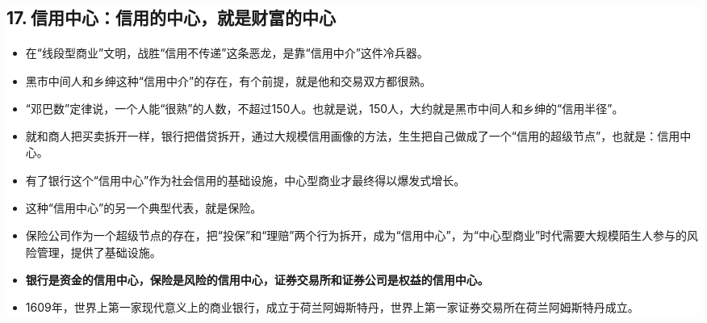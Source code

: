 ## 17. 信用中心：信用的中心，就是财富的中心

- 在“线段型商业”文明，战胜“信用不传递”这条恶龙，是靠“信用中介”这件冷兵器。

- 黑市中间人和乡绅这种“信用中介”的存在，有个前提，就是他和交易双方都很熟。

- “邓巴数”定律说，一个人能“很熟”的人数，不超过150人。也就是说，150人，大约就是黑市中间人和乡绅的“信用半径”。

- 就和商人把买卖拆开一样，银行把借贷拆开，通过大规模信用画像的方法，生生把自己做成了一个“信用的超级节点”，也就是：信用中心。

- 有了银行这个“信用中心”作为社会信用的基础设施，中心型商业才最终得以爆发式增长。

- 这种“信用中心”的另一个典型代表，就是保险。

- 保险公司作为一个超级节点的存在，把“投保”和“理赔”两个行为拆开，成为“信用中心”，为“中心型商业”时代需要大规模陌生人参与的风险管理，提供了基础设施。

- **银行是资金的信用中心，保险是风险的信用中心，证券交易所和证券公司是权益的信用中心。**

- 1609年，世界上第一家现代意义上的商业银行，成立于荷兰阿姆斯特丹，世界上第一家证券交易所在荷兰阿姆斯特丹成立。

